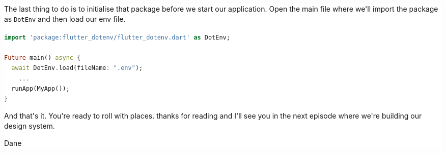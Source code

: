 The last thing to do is to initialise that package before we start our application. Open the main file where we'll import the package as `DotEnv` and then load our env file.

```dart
import 'package:flutter_dotenv/flutter_dotenv.dart' as DotEnv;

Future main() async {
  await DotEnv.load(fileName: ".env");
	...
  runApp(MyApp());
}
```

And that's it. You're ready to roll with places. thanks for reading and I'll see you in the next episode where we're building our design system.

Dane
